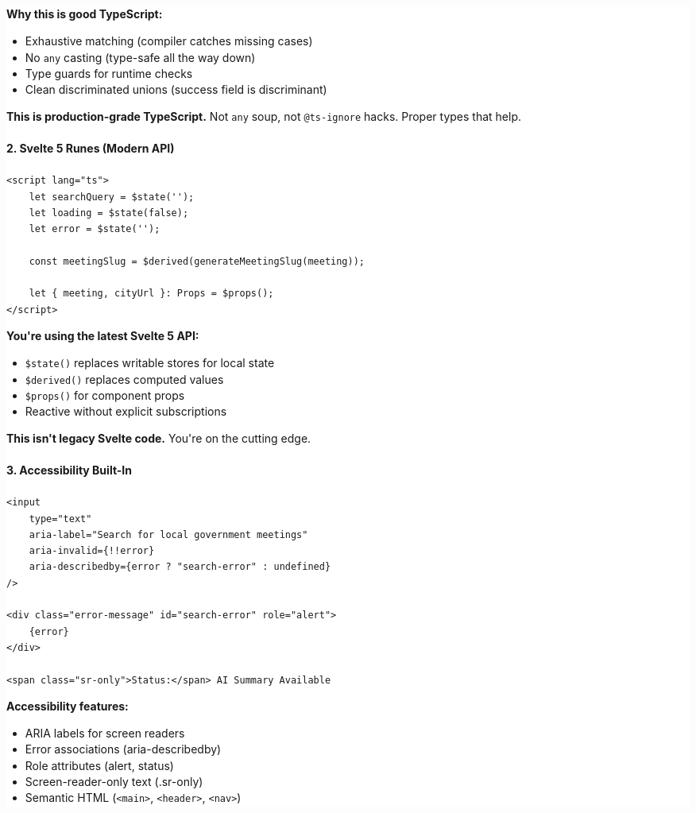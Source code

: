 **Why this is good TypeScript:**
- Exhaustive matching (compiler catches missing cases)
- No `any` casting (type-safe all the way down)
- Type guards for runtime checks
- Clean discriminated unions (success field is discriminant)

**This is production-grade TypeScript.** Not `any` soup, not `@ts-ignore` hacks. Proper types that help.

#### 2. Svelte 5 Runes (Modern API)

```svelte
<script lang="ts">
    let searchQuery = $state('');
    let loading = $state(false);
    let error = $state('');

    const meetingSlug = $derived(generateMeetingSlug(meeting));

    let { meeting, cityUrl }: Props = $props();
</script>
```

**You're using the latest Svelte 5 API:**
- `$state()` replaces writable stores for local state
- `$derived()` replaces computed values
- `$props()` for component props
- Reactive without explicit subscriptions

**This isn't legacy Svelte code.** You're on the cutting edge.

#### 3. Accessibility Built-In

```svelte
<input
    type="text"
    aria-label="Search for local government meetings"
    aria-invalid={!!error}
    aria-describedby={error ? "search-error" : undefined}
/>

<div class="error-message" id="search-error" role="alert">
    {error}
</div>

<span class="sr-only">Status:</span> AI Summary Available
```

**Accessibility features:**
- ARIA labels for screen readers
- Error associations (aria-describedby)
- Role attributes (alert, status)
- Screen-reader-only text (.sr-only)
- Semantic HTML (`<main>`, `<header>`, `<nav>`)
